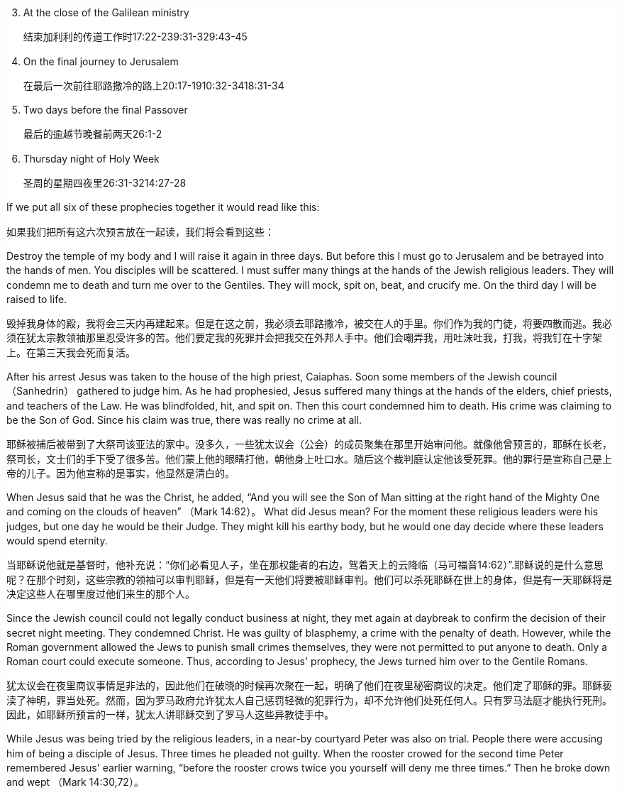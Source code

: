 3. At the close of the Galilean ministry

    结束加利利的传道工作时17:22-239:31-329:43-45

4. On the final journey to Jerusalem

    在最后一次前往耶路撒冷的路上20:17-1910:32-3418:31-34

5. Two days before the final Passover

    最后的逾越节晚餐前两天26:1-2

6. Thursday night of Holy Week

    圣周的星期四夜里26:31-3214:27-28

If we put all six of these prophecies together it would read like this:

如果我们把所有这六次预言放在一起读，我们将会看到这些：

Destroy the temple of my body and I will raise it again in three days. But before this I must go to Jerusalem and be betrayed into the hands of men. You disciples will be scattered. I must suffer many things at the hands of the Jewish religious leaders. They will condemn me to death and turn me over to the Gentiles. They will mock, spit on, beat, and crucify me. On the third day I will be raised to life.

毁掉我身体的殿，我将会三天内再建起来。但是在这之前，我必须去耶路撒冷，被交在人的手里。你们作为我的门徒，将要四散而逃。我必须在犹太宗教领袖那里忍受许多的苦。他们要定我的死罪并会把我交在外邦人手中。他们会嘲弄我，用吐沫吐我，打我，将我钉在十字架上。在第三天我会死而复活。

After his arrest Jesus was taken to the house of the high priest, Caiaphas. Soon some members of the Jewish council （Sanhedrin） gathered to judge him. As he had prophesied, Jesus suffered many things at the hands of the elders, chief priests, and teachers of the Law. He was blindfolded, hit, and spit on. Then this court condemned him to death. His crime was claiming to be the Son of God. Since his claim was true, there was really no crime at all.

耶稣被捕后被带到了大祭司该亚法的家中。没多久，一些犹太议会（公会）的成员聚集在那里开始审问他。就像他曾预言的，耶稣在长老，祭司长，文士们的手下受了很多苦。他们蒙上他的眼睛打他，朝他身上吐口水。随后这个裁判庭认定他该受死罪。他的罪行是宣称自己是上帝的儿子。因为他宣称的是事实，他显然是清白的。

When Jesus said that he was the Christ, he added, “And you will see the Son of Man sitting at the right hand of the Mighty One and coming on the clouds of heaven” （Mark 14:62）。 What did Jesus mean? For the moment these religious leaders were his judges, but one day he would be their Judge. They might kill his earthy body, but he would one day decide where these leaders would spend eternity.

当耶稣说他就是基督时，他补充说：“你们必看见人子，坐在那权能者的右边，驾着天上的云降临（马可福音14:62）”.耶稣说的是什么意思呢？在那个时刻，这些宗教的领袖可以审判耶稣，但是有一天他们将要被耶稣审判。他们可以杀死耶稣在世上的身体，但是有一天耶稣将是决定这些人在哪里度过他们来生的那个人。

Since the Jewish council could not legally conduct business at night, they met again at daybreak to confirm the decision of their secret night meeting. They condemned Christ. He was guilty of blasphemy, a crime with the penalty of death. However, while the Roman government allowed the Jews to punish small crimes themselves, they were not permitted to put anyone to death. Only a Roman court could execute someone. Thus, according to Jesus' prophecy, the Jews turned him over to the Gentile Romans.

犹太议会在夜里商议事情是非法的，因此他们在破晓的时候再次聚在一起，明确了他们在夜里秘密商议的决定。他们定了耶稣的罪。耶稣亵渎了神明，罪当处死。然而，因为罗马政府允许犹太人自己惩罚轻微的犯罪行为，却不允许他们处死任何人。只有罗马法庭才能执行死刑。因此，如耶稣所预言的一样，犹太人讲耶稣交到了罗马人这些异教徒手中。

While Jesus was being tried by the religious leaders, in a near-by courtyard Peter was also on trial. People there were accusing him of being a disciple of Jesus. Three times he pleaded not guilty. When the rooster crowed for the second time Peter remembered Jesus' earlier warning, “before the rooster crows twice you yourself will deny me three times.” Then he broke down and wept （Mark 14:30,72）。
